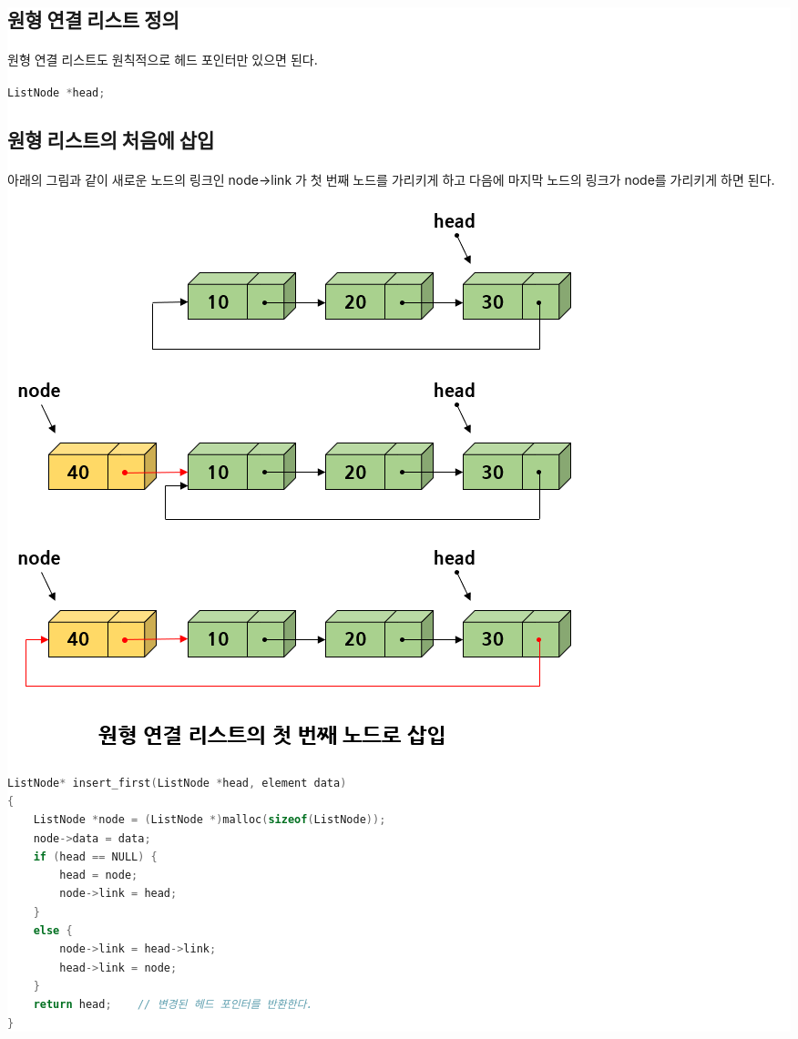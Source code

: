 ## 원형 연결 리스트 정의

원형 연결 리스트도 원칙적으로 헤드 포인터만 있으면 된다.

```C
ListNode *head;
```

## 원형 리스트의 처음에 삽입

아래의 그림과 같이 새로운 노드의 링크인 node→link 가 첫 번째 노드를 가리키게 하고 다음에 마지막 노드의 링크가 node를 가리키게 하면 된다.

![원형 연결 리스트의 첫 번째 노드로 삽입](./img/circular_list_insert.PNG)

```C
ListNode* insert_first(ListNode *head, element data)
{
    ListNode *node = (ListNode *)malloc(sizeof(ListNode));
    node->data = data;
    if (head == NULL) {
        head = node;
        node->link = head;
    }
    else {
        node->link = head->link;
        head->link = node;
    }
    return head;    // 변경된 헤드 포인터를 반환한다.
}
```
